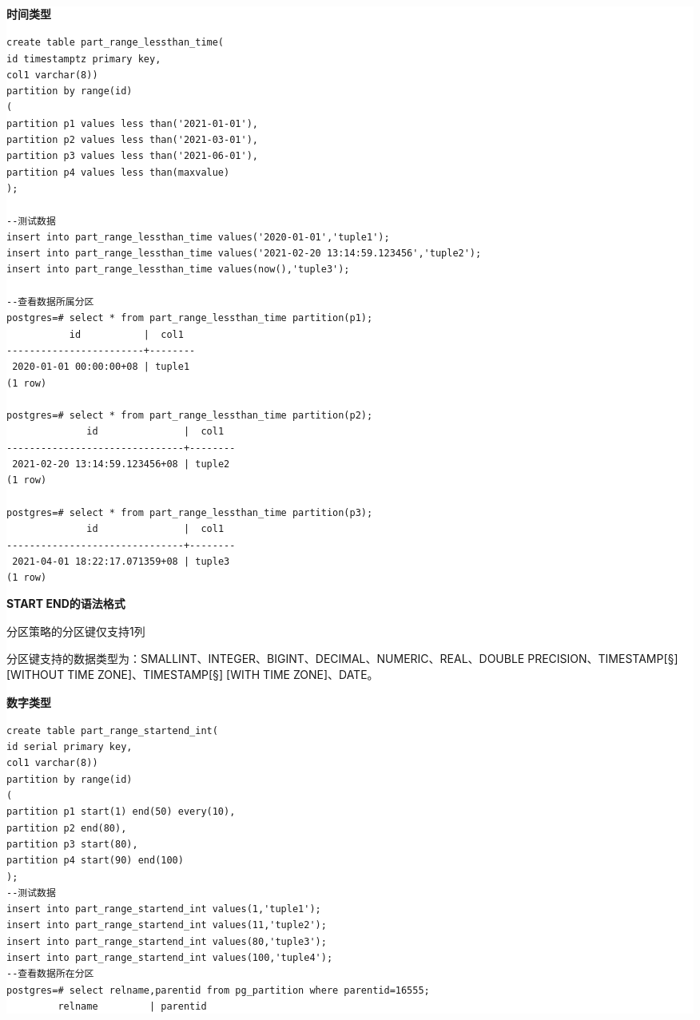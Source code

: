 **时间类型**

```
create table part_range_lessthan_time(
id timestamptz primary key,
col1 varchar(8))
partition by range(id)
(
partition p1 values less than('2021-01-01'),
partition p2 values less than('2021-03-01'),
partition p3 values less than('2021-06-01'),
partition p4 values less than(maxvalue)
);

--测试数据
insert into part_range_lessthan_time values('2020-01-01','tuple1');
insert into part_range_lessthan_time values('2021-02-20 13:14:59.123456','tuple2');
insert into part_range_lessthan_time values(now(),'tuple3');

--查看数据所属分区
postgres=# select * from part_range_lessthan_time partition(p1);
           id           |  col1
------------------------+--------
 2020-01-01 00:00:00+08 | tuple1
(1 row)

postgres=# select * from part_range_lessthan_time partition(p2);
              id               |  col1
-------------------------------+--------
 2021-02-20 13:14:59.123456+08 | tuple2
(1 row)

postgres=# select * from part_range_lessthan_time partition(p3);
              id               |  col1
-------------------------------+--------
 2021-04-01 18:22:17.071359+08 | tuple3
(1 row)
```

**START END的语法格式**

分区策略的分区键仅支持1列

分区键支持的数据类型为：SMALLINT、INTEGER、BIGINT、DECIMAL、NUMERIC、REAL、DOUBLE PRECISION、TIMESTAMP\[§\] \[WITHOUT TIME ZONE\]、TIMESTAMP\[§\] \[WITH TIME ZONE\]、DATE。

**数字类型**

```
create table part_range_startend_int(
id serial primary key,
col1 varchar(8))
partition by range(id)
(
partition p1 start(1) end(50) every(10),
partition p2 end(80),
partition p3 start(80),
partition p4 start(90) end(100)
);
--测试数据
insert into part_range_startend_int values(1,'tuple1');
insert into part_range_startend_int values(11,'tuple2');
insert into part_range_startend_int values(80,'tuple3');
insert into part_range_startend_int values(100,'tuple4');
--查看数据所在分区
postgres=# select relname,parentid from pg_partition where parentid=16555;
         relname         | parentid
```